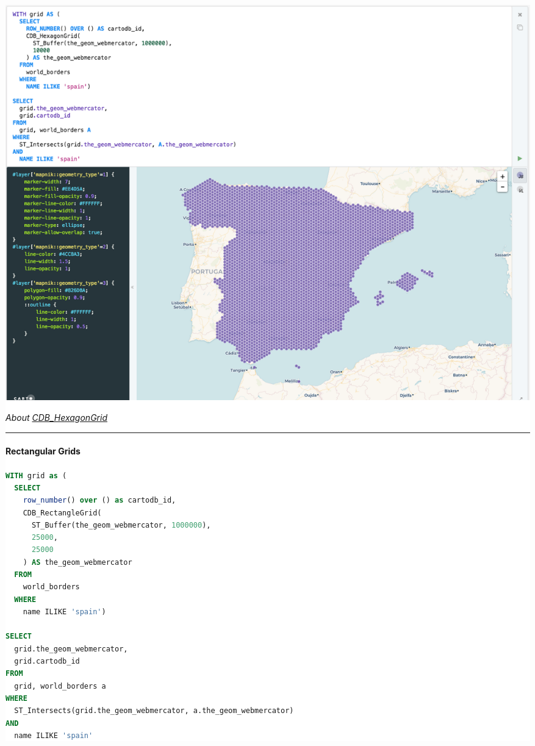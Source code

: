 ![hex grids](img/db/spatial-sql-06.png)

_About [CDB_HexagonGrid](http://docs.cartodb.com/tips-and-tricks/cartodb-functions/#a-hexagon-grid)_

---

#### Rectangular Grids

```sql
WITH grid as (
  SELECT
    row_number() over () as cartodb_id,
    CDB_RectangleGrid(
      ST_Buffer(the_geom_webmercator, 1000000),
      25000,
      25000
    ) AS the_geom_webmercator
  FROM
    world_borders
  WHERE
    name ILIKE 'spain')

SELECT
  grid.the_geom_webmercator,
  grid.cartodb_id
FROM
  grid, world_borders a
WHERE
  ST_Intersects(grid.the_geom_webmercator, a.the_geom_webmercator)
AND
  name ILIKE 'spain'
```